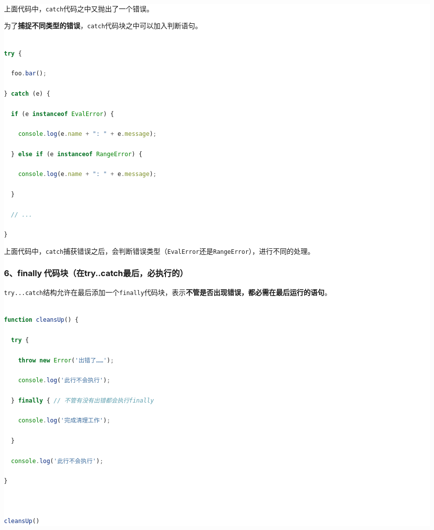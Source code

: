   

上面代码中，`catch`代码之中又抛出了一个错误。

  

为了**捕捉不同类型的错误**，`catch`代码块之中可以加入判断语句。

  

```javascript

try {

  foo.bar();

} catch (e) {

  if (e instanceof EvalError) {

    console.log(e.name + ": " + e.message);

  } else if (e instanceof RangeError) {

    console.log(e.name + ": " + e.message);

  }

  // ...

}

```

  

上面代码中，`catch`捕获错误之后，会判断错误类型（`EvalError`还是`RangeError`），进行不同的处理。

  

### 6、finally 代码块（在try..catch最后，必执行的）

  

`try...catch`结构允许在最后添加一个`finally`代码块，表示**不管是否出现错误，都必需在最后运行的语句**。

  

```javascript

function cleansUp() {

  try {

    throw new Error('出错了……');

    console.log('此行不会执行');

  } finally { // 不管有没有出错都会执行finally

    console.log('完成清理工作');

  }

  console.log('此行不会执行');

}

  

cleansUp()

```